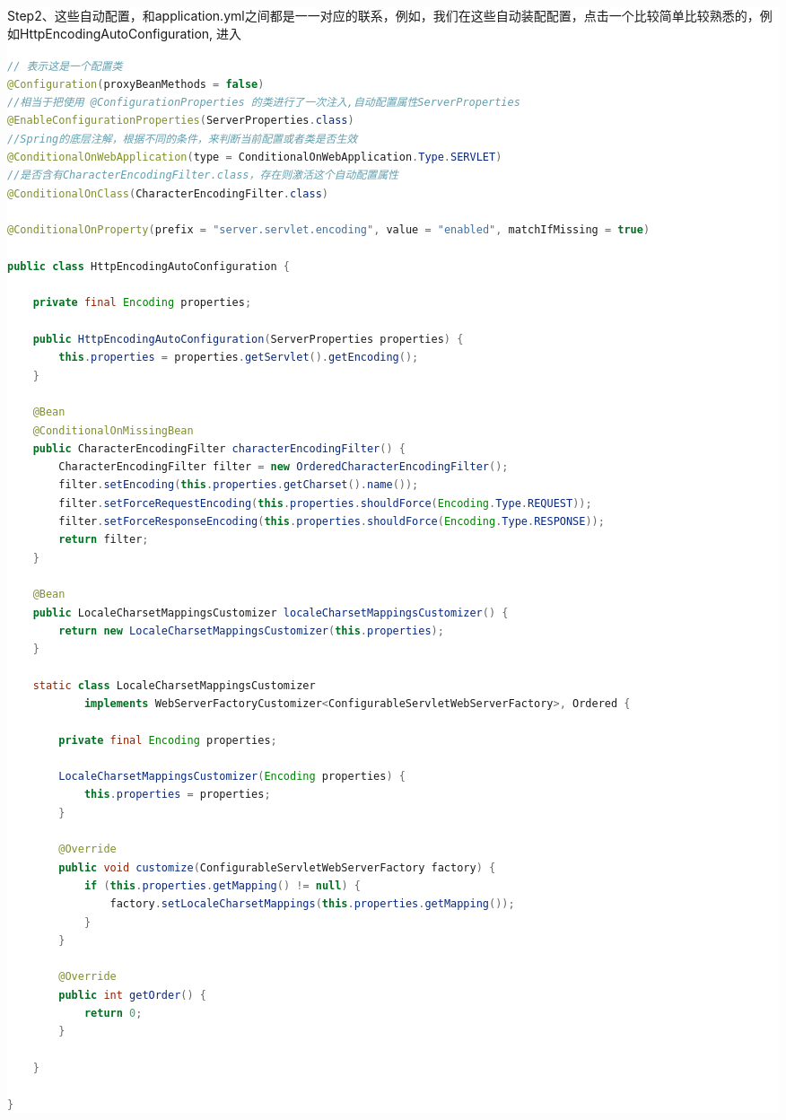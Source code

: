 Step2、这些自动配置，和application.yml之间都是一一对应的联系，例如，我们在这些自动装配配置，点击一个比较简单比较熟悉的，例如HttpEncodingAutoConfiguration, 进入

```java
// 表示这是一个配置类
@Configuration(proxyBeanMethods = false)
//相当于把使用 @ConfigurationProperties 的类进行了一次注入,自动配置属性ServerProperties
@EnableConfigurationProperties(ServerProperties.class)
//Spring的底层注解，根据不同的条件，来判断当前配置或者类是否生效
@ConditionalOnWebApplication(type = ConditionalOnWebApplication.Type.SERVLET)
//是否含有CharacterEncodingFilter.class，存在则激活这个自动配置属性
@ConditionalOnClass(CharacterEncodingFilter.class)

@ConditionalOnProperty(prefix = "server.servlet.encoding", value = "enabled", matchIfMissing = true)

public class HttpEncodingAutoConfiguration {

	private final Encoding properties;

	public HttpEncodingAutoConfiguration(ServerProperties properties) {
		this.properties = properties.getServlet().getEncoding();
	}

	@Bean
	@ConditionalOnMissingBean
	public CharacterEncodingFilter characterEncodingFilter() {
		CharacterEncodingFilter filter = new OrderedCharacterEncodingFilter();
		filter.setEncoding(this.properties.getCharset().name());
		filter.setForceRequestEncoding(this.properties.shouldForce(Encoding.Type.REQUEST));
		filter.setForceResponseEncoding(this.properties.shouldForce(Encoding.Type.RESPONSE));
		return filter;
	}

	@Bean
	public LocaleCharsetMappingsCustomizer localeCharsetMappingsCustomizer() {
		return new LocaleCharsetMappingsCustomizer(this.properties);
	}

	static class LocaleCharsetMappingsCustomizer
			implements WebServerFactoryCustomizer<ConfigurableServletWebServerFactory>, Ordered {

		private final Encoding properties;

		LocaleCharsetMappingsCustomizer(Encoding properties) {
			this.properties = properties;
		}

		@Override
		public void customize(ConfigurableServletWebServerFactory factory) {
			if (this.properties.getMapping() != null) {
				factory.setLocaleCharsetMappings(this.properties.getMapping());
			}
		}

		@Override
		public int getOrder() {
			return 0;
		}

	}

}
```

